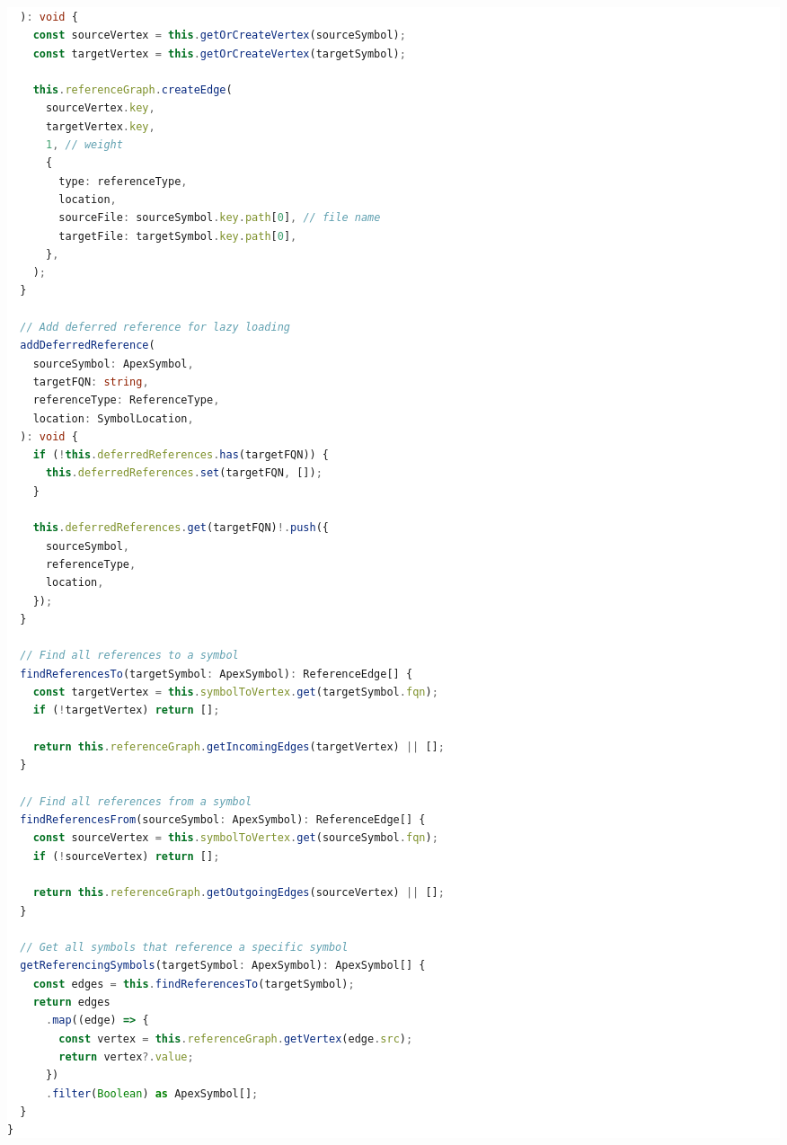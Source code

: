 ```typescript
  ): void {
    const sourceVertex = this.getOrCreateVertex(sourceSymbol);
    const targetVertex = this.getOrCreateVertex(targetSymbol);

    this.referenceGraph.createEdge(
      sourceVertex.key,
      targetVertex.key,
      1, // weight
      {
        type: referenceType,
        location,
        sourceFile: sourceSymbol.key.path[0], // file name
        targetFile: targetSymbol.key.path[0],
      },
    );
  }

  // Add deferred reference for lazy loading
  addDeferredReference(
    sourceSymbol: ApexSymbol,
    targetFQN: string,
    referenceType: ReferenceType,
    location: SymbolLocation,
  ): void {
    if (!this.deferredReferences.has(targetFQN)) {
      this.deferredReferences.set(targetFQN, []);
    }

    this.deferredReferences.get(targetFQN)!.push({
      sourceSymbol,
      referenceType,
      location,
    });
  }

  // Find all references to a symbol
  findReferencesTo(targetSymbol: ApexSymbol): ReferenceEdge[] {
    const targetVertex = this.symbolToVertex.get(targetSymbol.fqn);
    if (!targetVertex) return [];

    return this.referenceGraph.getIncomingEdges(targetVertex) || [];
  }

  // Find all references from a symbol
  findReferencesFrom(sourceSymbol: ApexSymbol): ReferenceEdge[] {
    const sourceVertex = this.symbolToVertex.get(sourceSymbol.fqn);
    if (!sourceVertex) return [];

    return this.referenceGraph.getOutgoingEdges(sourceVertex) || [];
  }

  // Get all symbols that reference a specific symbol
  getReferencingSymbols(targetSymbol: ApexSymbol): ApexSymbol[] {
    const edges = this.findReferencesTo(targetSymbol);
    return edges
      .map((edge) => {
        const vertex = this.referenceGraph.getVertex(edge.src);
        return vertex?.value;
      })
      .filter(Boolean) as ApexSymbol[];
  }
}
```